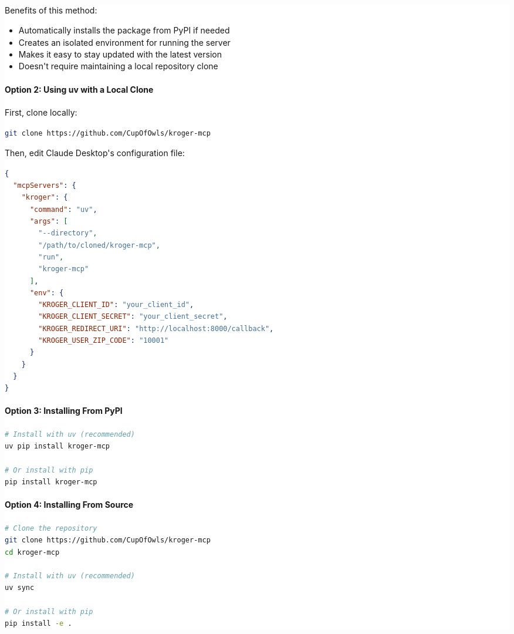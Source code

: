 Benefits of this method:
- Automatically installs the package from PyPI if needed
- Creates an isolated environment for running the server
- Makes it easy to stay updated with the latest version
- Doesn't require maintaining a local repository clone

#### Option 2: Using uv with a Local Clone
First, clone locally:
```bash
git clone https://github.com/CupOfOwls/kroger-mcp
```

Then, edit Claude Desktop's configuration file:

```json
{
  "mcpServers": {
    "kroger": {
      "command": "uv",
      "args": [
        "--directory",
        "/path/to/cloned/kroger-mcp",
        "run",
        "kroger-mcp"
      ],
      "env": {
        "KROGER_CLIENT_ID": "your_client_id",
        "KROGER_CLIENT_SECRET": "your_client_secret", 
        "KROGER_REDIRECT_URI": "http://localhost:8000/callback",
        "KROGER_USER_ZIP_CODE": "10001"
      }
    }
  }
}
```

#### Option 3: Installing From PyPI

```bash
# Install with uv (recommended)
uv pip install kroger-mcp

# Or install with pip
pip install kroger-mcp
```

#### Option 4: Installing From Source

```bash
# Clone the repository
git clone https://github.com/CupOfOwls/kroger-mcp
cd kroger-mcp

# Install with uv (recommended)
uv sync

# Or install with pip
pip install -e .
```
